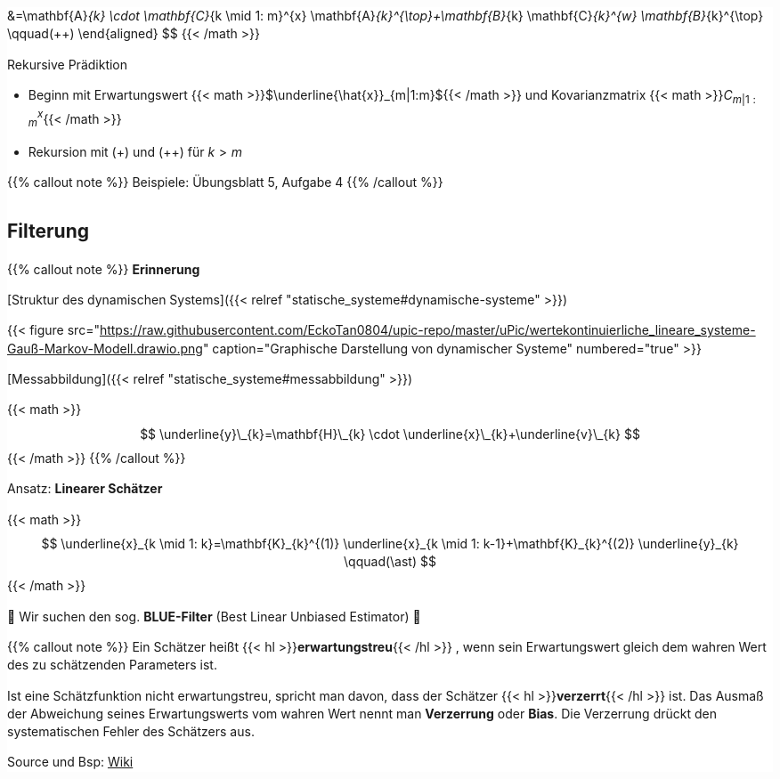   &=\mathbf{A}_{k} \cdot \mathbf{C}_{k \mid 1: m}^{x} \mathbf{A}_{k}^{\top}+\mathbf{B}_{k} \mathbf{C}_{k}^{w} \mathbf{B}_{k}^{\top} \qquad(++)
  \end{aligned}
  $$
  {{< /math >}} 

Rekursive Prädiktion

- Beginn mit Erwartungswert {{< math >}}$\underline{\hat{x}}_{m|1:m}${{< /math >}} und Kovarianzmatrix {{< math >}}$C_{m|1:m}^x${{< /math >}} 

- Rekursion mit $(+)$ und $(++)$ für $k > m$

{{% callout note %}}
Beispiele: Übungsblatt 5, Aufgabe 4
{{% /callout %}}

## Filterung

{{% callout note %}}
**Erinnerung** 

[Struktur des dynamischen Systems]({{< relref "statische_systeme#dynamische-systeme" >}}) 

{{< figure src="https://raw.githubusercontent.com/EckoTan0804/upic-repo/master/uPic/wertekontinuierliche_lineare_systeme-Gauß-Markov-Modell.drawio.png" caption="Graphische Darstellung von dynamischer Systeme" numbered="true" >}}

[Messabbildung]({{< relref "statische_systeme#messabbildung" >}})

{{< math >}}
$$
\underline{y}\_{k}=\mathbf{H}\_{k} \cdot \underline{x}\_{k}+\underline{v}\_{k}
$$
{{< /math >}}
{{% /callout %}}

Ansatz: **Linearer Schätzer**

{{< math >}}
$$
\underline{x}_{k \mid 1: k}=\mathbf{K}_{k}^{(1)} \underline{x}_{k \mid 1: k-1}+\mathbf{K}_{k}^{(2)} \underline{y}_{k} \qquad(\ast)
$$
{{< /math >}} 

🎯 Wir suchen den sog. **BLUE-Filter** (Best Linear Unbiased Estimator) 💪

{{% callout note %}}
Ein Schätzer heißt {{< hl >}}**erwartungstreu**{{< /hl >}} , wenn sein Erwartungswert gleich dem wahren Wert des zu schätzenden Parameters ist. 

Ist eine Schätzfunktion nicht erwartungstreu, spricht man davon, dass der Schätzer {{< hl >}}**verzerrt**{{< /hl >}} ist. Das Ausmaß der Abweichung seines Erwartungswerts vom wahren Wert nennt man **Verzerrung** oder **Bias**. Die Verzerrung drückt den systematischen Fehler des Schätzers aus.

Source und Bsp: [Wiki](https://de.wikipedia.org/wiki/Erwartungstreue)
